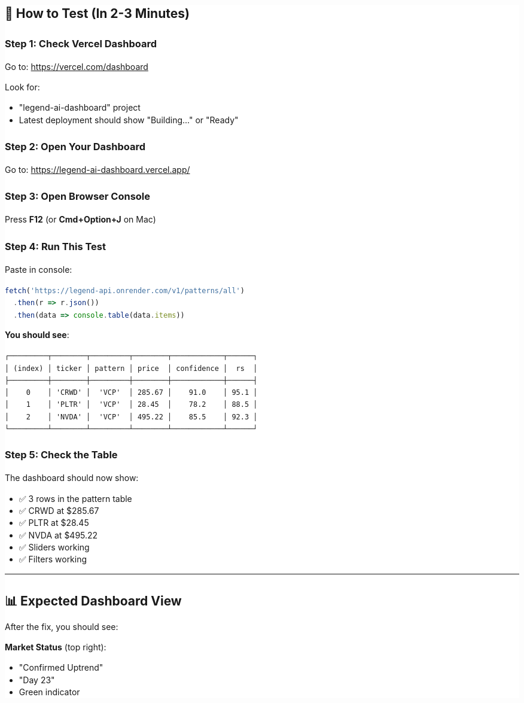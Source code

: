 
## 🧪 How to Test (In 2-3 Minutes)

### Step 1: Check Vercel Dashboard
Go to: https://vercel.com/dashboard

Look for:
- "legend-ai-dashboard" project
- Latest deployment should show "Building..." or "Ready"

### Step 2: Open Your Dashboard
Go to: https://legend-ai-dashboard.vercel.app/

### Step 3: Open Browser Console
Press **F12** (or **Cmd+Option+J** on Mac)

### Step 4: Run This Test
Paste in console:
```javascript
fetch('https://legend-api.onrender.com/v1/patterns/all')
  .then(r => r.json())
  .then(data => console.table(data.items))
```

**You should see**:
```
┌─────────┬────────┬─────────┬────────┬────────────┬──────┐
│ (index) │ ticker │ pattern │ price  │ confidence │  rs  │
├─────────┼────────┼─────────┼────────┼────────────┼──────┤
│    0    │ 'CRWD' │  'VCP'  │ 285.67 │    91.0    │ 95.1 │
│    1    │ 'PLTR' │  'VCP'  │ 28.45  │    78.2    │ 88.5 │
│    2    │ 'NVDA' │  'VCP'  │ 495.22 │    85.5    │ 92.3 │
└─────────┴────────┴─────────┴────────┴────────────┴──────┘
```

### Step 5: Check the Table
The dashboard should now show:
- ✅ 3 rows in the pattern table
- ✅ CRWD at $285.67
- ✅ PLTR at $28.45
- ✅ NVDA at $495.22
- ✅ Sliders working
- ✅ Filters working

---

## 📊 Expected Dashboard View

After the fix, you should see:

**Market Status** (top right):
- "Confirmed Uptrend"
- "Day 23"
- Green indicator
